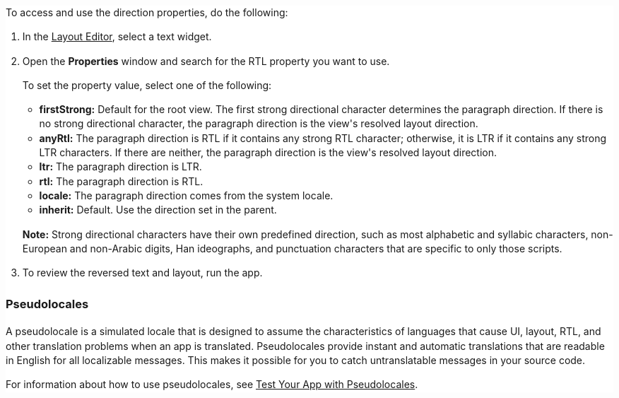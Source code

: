 To access and use the direction properties, do the following:

1.  In the [Layout Editor](https://developer.android.com/studio/write/layout-editor#intro), select a text widget.
2.  Open the **Properties** window and search for the RTL property you want to use.

    To set the property value, select one of the following:

    *   **firstStrong:** Default for the root view. The first strong directional character determines the paragraph direction. If there is no strong directional character, the paragraph direction is the view's resolved layout direction.
    *   **anyRtl:** The paragraph direction is RTL if it contains any strong RTL character; otherwise, it is LTR if it contains any strong LTR characters. If there are neither, the paragraph direction is the view's resolved layout direction.
    *   **ltr:** The paragraph direction is LTR.
    *   **rtl:** The paragraph direction is RTL.
    *   **locale:** The paragraph direction comes from the system locale.
    *   **inherit:** Default. Use the direction set in the parent.

    **Note:** Strong directional characters have their own predefined direction, such as most alphabetic and syllabic characters, non\-European and non\-Arabic digits, Han ideographs, and punctuation characters that are specific to only those scripts.

3.  To review the reversed text and layout, run the app.

### Pseudolocales

A pseudolocale is a simulated locale that is designed to assume the characteristics of languages that cause UI, layout, RTL, and other translation problems when an app is translated. Pseudolocales provide instant and automatic translations that are readable in English for all localizable messages. This makes it possible for you to catch untranslatable messages in your source code.

For information about how to use pseudolocales, see [Test Your App with Pseudolocales](https://developer.android.com/guide/topics/resources/pseudolocales).